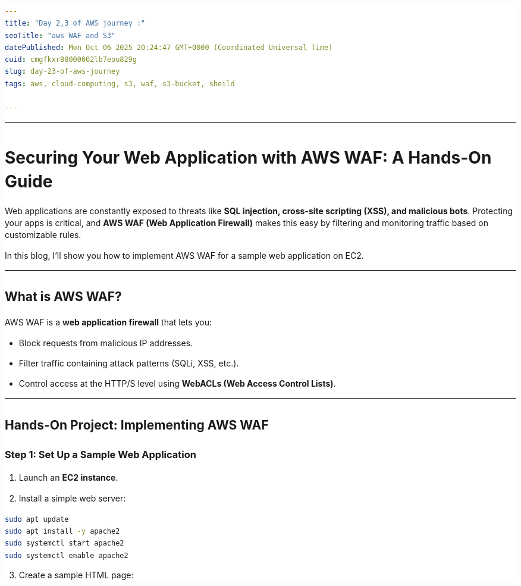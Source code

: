 ```yaml
---
title: "Day 2,3 of AWS journey :"
seoTitle: "aws WAF and S3"
datePublished: Mon Oct 06 2025 20:24:47 GMT+0000 (Coordinated Universal Time)
cuid: cmgfkxr88000002lb7eou829g
slug: day-23-of-aws-journey
tags: aws, cloud-computing, s3, waf, s3-bucket, sheild

---
```


---

# Securing Your Web Application with AWS WAF: A Hands-On Guide

Web applications are constantly exposed to threats like **SQL injection, cross-site scripting (XSS), and malicious bots**. Protecting your apps is critical, and **AWS WAF (Web Application Firewall)** makes this easy by filtering and monitoring traffic based on customizable rules.

In this blog, I’ll show you how to implement AWS WAF for a sample web application on EC2.

---

## What is AWS WAF?

AWS WAF is a **web application firewall** that lets you:

* Block requests from malicious IP addresses.
    
* Filter traffic containing attack patterns (SQLi, XSS, etc.).
    
* Control access at the HTTP/S level using **WebACLs (Web Access Control Lists)**.
    

---

## Hands-On Project: Implementing AWS WAF

### Step 1: Set Up a Sample Web Application

1. Launch an **EC2 instance**.
    
2. Install a simple web server:
    

```bash
sudo apt update
sudo apt install -y apache2
sudo systemctl start apache2
sudo systemctl enable apache2
```

3. Create a sample HTML page:
    